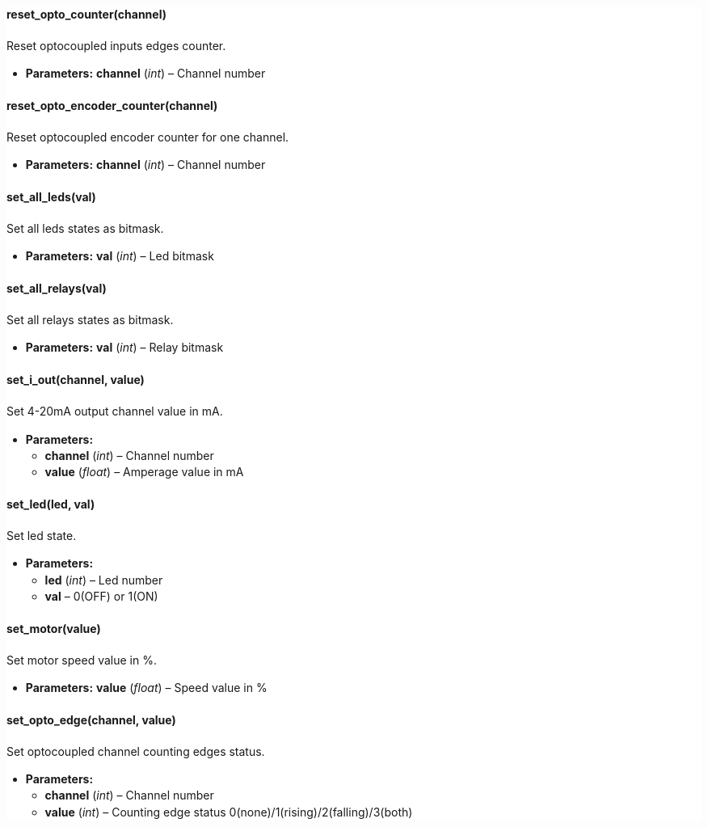 #### reset_opto_counter(channel)

Reset optocoupled inputs edges counter.

* **Parameters:**
  **channel** (*int*) – Channel number

#### reset_opto_encoder_counter(channel)

Reset optocoupled encoder counter for one channel.

* **Parameters:**
  **channel** (*int*) – Channel number

#### set_all_leds(val)

Set all leds states as bitmask.

* **Parameters:**
  **val** (*int*) – Led bitmask

#### set_all_relays(val)

Set all relays states as bitmask.

* **Parameters:**
  **val** (*int*) – Relay bitmask

#### set_i_out(channel, value)

Set 4-20mA output channel value in mA.

* **Parameters:**
  * **channel** (*int*) – Channel number
  * **value** (*float*) – Amperage value in mA

#### set_led(led, val)

Set led state.

* **Parameters:**
  * **led** (*int*) – Led number
  * **val** – 0(OFF) or 1(ON)

#### set_motor(value)

Set motor speed value in %.

* **Parameters:**
  **value** (*float*) – Speed value in %

#### set_opto_edge(channel, value)

Set optocoupled channel counting edges status.

* **Parameters:**
  * **channel** (*int*) – Channel number
  * **value** (*int*) – Counting edge status
    0(none)/1(rising)/2(falling)/3(both)
